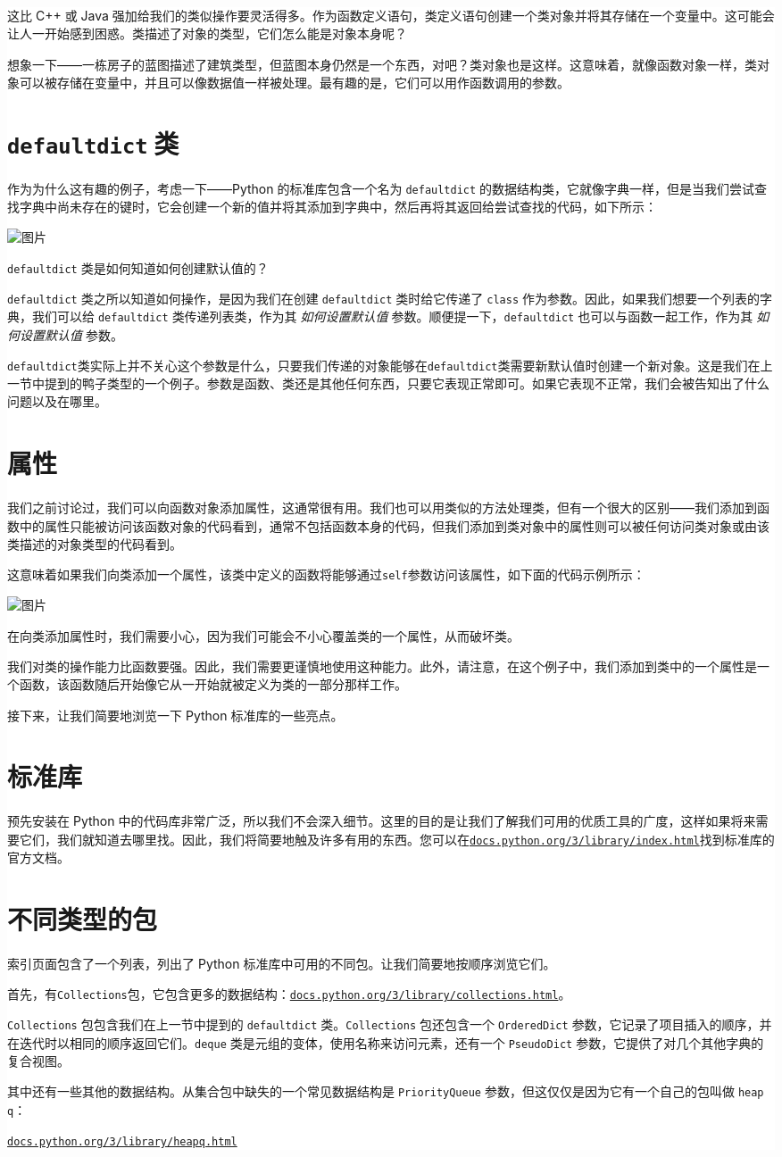 这比 C++ 或 Java 强加给我们的类似操作要灵活得多。作为函数定义语句，类定义语句创建一个类对象并将其存储在一个变量中。这可能会让人一开始感到困惑。类描述了对象的类型，它们怎么能是对象本身呢？

想象一下——一栋房子的蓝图描述了建筑类型，但蓝图本身仍然是一个东西，对吧？类对象也是这样。这意味着，就像函数对象一样，类对象可以被存储在变量中，并且可以像数据值一样被处理。最有趣的是，它们可以用作函数调用的参数。

# `defaultdict` 类

作为为什么这有趣的例子，考虑一下——Python 的标准库包含一个名为 `defaultdict` 的数据结构类，它就像字典一样，但是当我们尝试查找字典中尚未存在的键时，它会创建一个新的值并将其添加到字典中，然后再将其返回给尝试查找的代码，如下所示：

![图片](img/13e6933f-ae86-49da-9b0e-890eb946d6d7.jpg)

`defaultdict` 类是如何知道如何创建默认值的？

`defaultdict` 类之所以知道如何操作，是因为我们在创建 `defaultdict` 类时给它传递了 `class` 作为参数。因此，如果我们想要一个列表的字典，我们可以给 `defaultdict` 类传递列表类，作为其 *如何设置默认值* 参数。顺便提一下，`defaultdict` 也可以与函数一起工作，作为其 *如何设置默认值* 参数。

`defaultdict`类实际上并不关心这个参数是什么，只要我们传递的对象能够在`defaultdict`类需要新默认值时创建一个新对象。这是我们在上一节中提到的鸭子类型的一个例子。参数是函数、类还是其他任何东西，只要它表现正常即可。如果它表现不正常，我们会被告知出了什么问题以及在哪里。

# 属性

我们之前讨论过，我们可以向函数对象添加属性，这通常很有用。我们也可以用类似的方法处理类，但有一个很大的区别——我们添加到函数中的属性只能被访问该函数对象的代码看到，通常不包括函数本身的代码，但我们添加到类对象中的属性则可以被任何访问类对象或由该类描述的对象类型的代码看到。

这意味着如果我们向类添加一个属性，该类中定义的函数将能够通过`self`参数访问该属性，如下面的代码示例所示：

![图片](img/80d56e37-df87-4c9f-8d8a-fd99f5a9cfec.jpg)

在向类添加属性时，我们需要小心，因为我们可能会不小心覆盖类的一个属性，从而破坏类。

我们对类的操作能力比函数要强。因此，我们需要更谨慎地使用这种能力。此外，请注意，在这个例子中，我们添加到类中的一个属性是一个函数，该函数随后开始像它从一开始就被定义为类的一部分那样工作。

接下来，让我们简要地浏览一下 Python 标准库的一些亮点。

# 标准库

预先安装在 Python 中的代码库非常广泛，所以我们不会深入细节。这里的目的是让我们了解我们可用的优质工具的广度，这样如果将来需要它们，我们就知道去哪里找。因此，我们将简要地触及许多有用的东西。您可以在[`docs.python.org/3/library/index.html`](https://docs.python.org/3/library/index.html)找到标准库的官方文档。

# 不同类型的包

索引页面包含了一个列表，列出了 Python 标准库中可用的不同包。让我们简要地按顺序浏览它们。

首先，有`Collections`包，它包含更多的数据结构：[`docs.python.org/3/library/collections.html`](https://docs.python.org/3/library/collections.html)。

`Collections` 包包含我们在上一节中提到的 `defaultdict` 类。`Collections` 包还包含一个 `OrderedDict` 参数，它记录了项目插入的顺序，并在迭代时以相同的顺序返回它们。`deque` 类是元组的变体，使用名称来访问元素，还有一个 `PseudoDict` 参数，它提供了对几个其他字典的复合视图。

其中还有一些其他的数据结构。从集合包中缺失的一个常见数据结构是 `PriorityQueue` 参数，但这仅仅是因为它有一个自己的包叫做 `heapq`：

[`docs.python.org/3/library/heapq.html`](https://docs.python.org/3/library/heapq.html)
